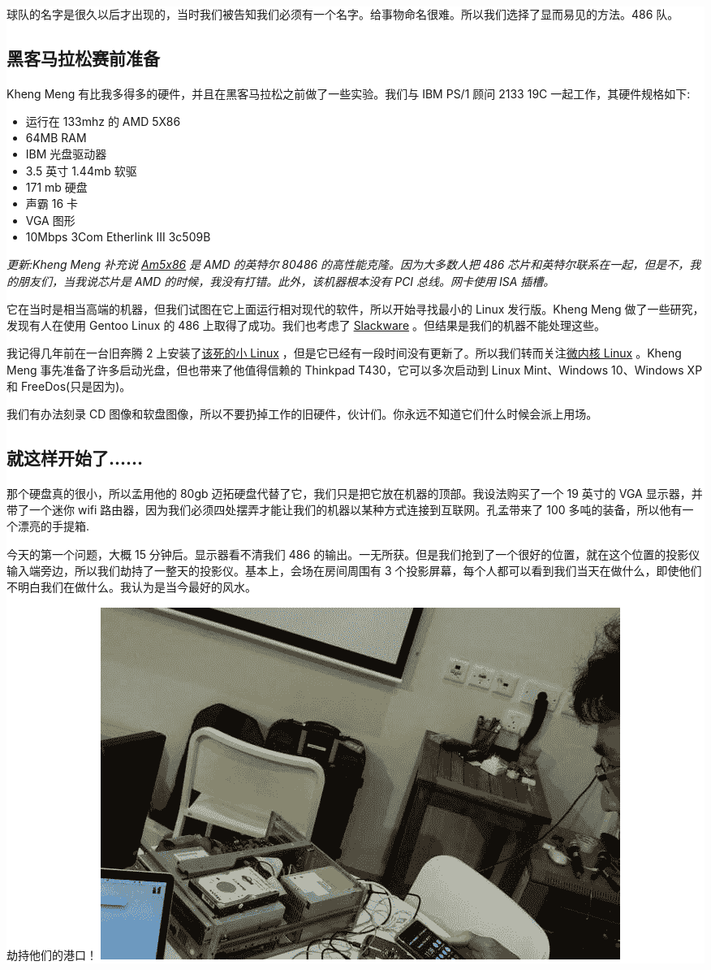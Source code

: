 球队的名字是很久以后才出现的，当时我们被告知我们必须有一个名字。给事物命名很难。所以我们选择了显而易见的方法。486 队。

## 黑客马拉松赛前准备

Kheng Meng 有比我多得多的硬件，并且在黑客马拉松之前做了一些实验。我们与 IBM PS/1 顾问 2133 19C 一起工作，其硬件规格如下:

*   运行在 133mhz 的 AMD 5X86
*   64MB RAM
*   IBM 光盘驱动器
*   3.5 英寸 1.44mb 软驱
*   171 mb 硬盘
*   声霸 16 卡
*   VGA 图形
*   10Mbps 3Com Etherlink III 3c509B

*更新:Kheng Meng 补充说 [Am5x86](https://en.wikichip.org/wiki/amd/am5x86) 是 AMD 的英特尔 80486 的高性能克隆。因为大多数人把 486 芯片和英特尔联系在一起，但是不，我的朋友们，当我说芯片是 AMD 的时候，我没有打错。此外，该机器根本没有 PCI 总线。网卡使用 ISA 插槽。*

它在当时是相当高端的机器，但我们试图在它上面运行相对现代的软件，所以开始寻找最小的 Linux 发行版。Kheng Meng 做了一些研究，发现有人在使用 Gentoo Linux 的 486 上取得了成功。我们也考虑了 [Slackware](http://www.slackware.com/) 。但结果是我们的机器不能处理这些。

我记得几年前在一台旧奔腾 2 上安装了[该死的小 Linux](http://www.damnsmalllinux.org/) ，但是它已经有一段时间没有更新了。所以我们转而关注[微内核 Linux](https://mirrors.dotsrc.org/tinycorelinux/) 。Kheng Meng 事先准备了许多启动光盘，但也带来了他值得信赖的 Thinkpad T430，它可以多次启动到 Linux Mint、Windows 10、Windows XP 和 FreeDos(只是因为)。

我们有办法刻录 CD 图像和软盘图像，所以不要扔掉工作的旧硬件，伙计们。你永远不知道它们什么时候会派上用场。

## 就这样开始了……

那个硬盘真的很小，所以孟用他的 80gb 迈拓硬盘代替了它，我们只是把它放在机器的顶部。我设法购买了一个 19 英寸的 VGA 显示器，并带了一个迷你 wifi 路由器，因为我们必须四处摆弄才能让我们的机器以某种方式连接到互联网。孔孟带来了 100 多吨的装备，所以他有一个漂亮的手提箱.

今天的第一个问题，大概 15 分钟后。显示器看不清我们 486 的输出。一无所获。但是我们抢到了一个很好的位置，就在这个位置的投影仪输入端旁边，所以我们劫持了一整天的投影仪。基本上，会场在房间周围有 3 个投影屏幕，每个人都可以看到我们当天在做什么，即使他们不明白我们在做什么。我认为是当今最好的风水。

劫持他们的港口！ [![Best location at the venue](img/66ed8e18743ba3b5f73b593866a33846.png)](https://res.cloudinary.com/practicaldev/image/fetch/s--kdJb2v_P--/c_limit%2Cf_auto%2Cfl_progressive%2Cq_auto%2Cw_880/https://www.chenhuijing.cimg/posts/supersilly/location-640.jpg)
